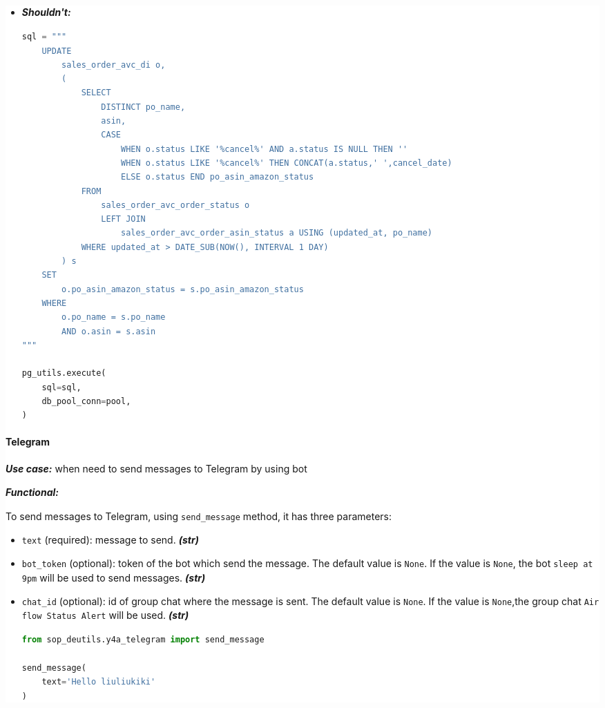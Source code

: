 - ***Shouldn't:***

	```python
	sql = """
	    UPDATE
	        sales_order_avc_di o,
	        (
	            SELECT
	                DISTINCT po_name, 
	                asin,
	                CASE
	                    WHEN o.status LIKE '%cancel%' AND a.status IS NULL THEN ''
	                    WHEN o.status LIKE '%cancel%' THEN CONCAT(a.status,' ',cancel_date) 
	                    ELSE o.status END po_asin_amazon_status
	            FROM
	                sales_order_avc_order_status o
	                LEFT JOIN
	                    sales_order_avc_order_asin_status a USING (updated_at, po_name)
	            WHERE updated_at > DATE_SUB(NOW(), INTERVAL 1 DAY)
	        ) s
	    SET
	        o.po_asin_amazon_status = s.po_asin_amazon_status
	    WHERE
	        o.po_name = s.po_name
	        AND o.asin = s.asin
	"""

	pg_utils.execute(
	    sql=sql,
	    db_pool_conn=pool,
	)
	```

#### Telegram

***Use case:*** when need to send messages to Telegram by using bot

***Functional:***

To send messages to Telegram, using ```send_message``` method, it has three parameters:
- ```text``` (required): message to send. ***(str)***
- ```bot_token``` (optional): token of the bot which send the message. The default value is ```None```. If the value is ```None```, the bot ```sleep at 9pm``` will be used to send messages. ***(str)***
- ```chat_id``` (optional): id of group chat where the message is sent. The default value is ```None```. If the value is ```None```,the group chat ```Airflow Status Alert``` will be used.  ***(str)***

	```python
	from sop_deutils.y4a_telegram import send_message

	send_message(
	    text='Hello liuliukiki'
	)
	```
